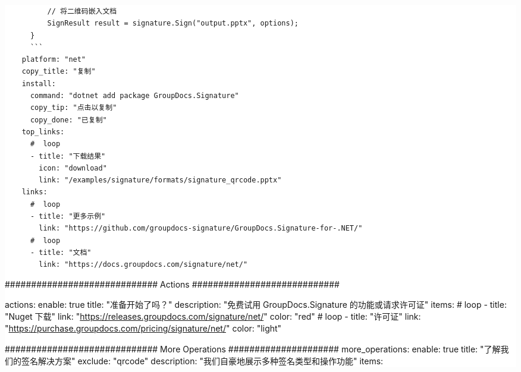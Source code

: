               // 将二维码嵌入文档
              SignResult result = signature.Sign("output.pptx", options);
          }
          ```
        platform: "net"
        copy_title: "复制"
        install:
          command: "dotnet add package GroupDocs.Signature"
          copy_tip: "点击以复制"
          copy_done: "已复制"
        top_links:
          #  loop
          - title: "下载结果"
            icon: "download"
            link: "/examples/signature/formats/signature_qrcode.pptx"
        links:
          #  loop
          - title: "更多示例"
            link: "https://github.com/groupdocs-signature/GroupDocs.Signature-for-.NET/"
          #  loop
          - title: "文档"
            link: "https://docs.groupdocs.com/signature/net/"
            

            


############################# Actions ############################

actions:
  enable: true
  title: "准备开始了吗？"
  description: "免费试用 GroupDocs.Signature 的功能或请求许可证"
  items:
    #  loop
    - title: "Nuget 下载"
      link: "https://releases.groupdocs.com/signature/net/"
      color: "red"
        #  loop
    - title: "许可证"
      link: "https://purchase.groupdocs.com/pricing/signature/net/"
      color: "light"


############################# More Operations #####################
more_operations:
    enable: true
    title: "了解我们的签名解决方案"
    exclude: "qrcode"
    description: "我们自豪地展示多种签名类型和操作功能"
    items: 
          
